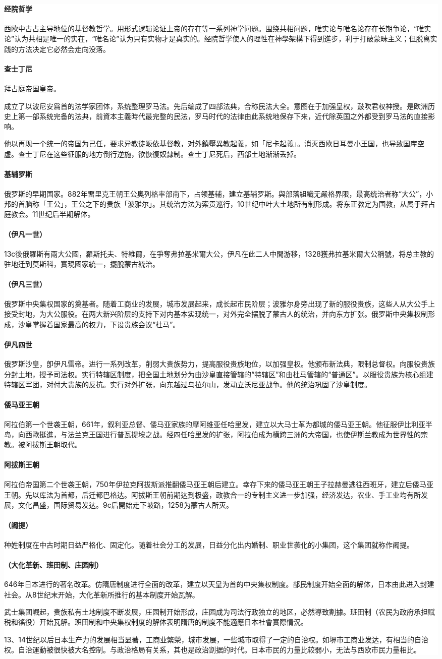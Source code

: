 #### 经院哲学

西欧中古占主导地位的基督教哲学。用形式逻辑论证上帝的存在等一系列神学问题。围绕共相问题，唯实论与唯名论存在长期争论，“唯实论”认为共相是唯一的实在，“唯名论”认为只有实物才是真实的。经院哲学使人的理性在神學架構下得到進步，利于打破蒙昧主义；但脱离实践的方法决定它必然会走向没落。

#### 查士丁尼

拜占庭帝国皇帝。

成立了以波尼安爲首的法学家团体，系统整理罗马法。先后编成了四部法典，合称<v>民法大全</v>。意图在于加强皇权，鼓吹君权神授。是欧洲历史上第一部系统完备的法典，前資本主義時代最完整的民法，罗马时代的法律由此系统地保存下来，近代除英国之外都受到罗马法的直接影响。

他以再现一个统一的帝国为己任，要求异教徒皈依基督教，对外鎮壓異教起義，如「尼卡起義」。消灭西欧日耳曼小王国，也导致国库空虚。查士丁尼在这些征服的地方倒行逆施，欲恢復奴隸制。查士丁尼死后，西部土地渐渐丢掉。

#### 基辅罗斯

俄罗斯的早期国家。882年畱里克王朝王公奥列格率部南下，占领基辅，建立基辅罗斯。與部落組織无嚴格界限，最高统治者称“大公”，小邦的首脑称「王公」，王公之下的贵族「波雅尔」。其统治方法为索贡巡行，10世纪中叶大土地所有制形成。将东正教定为国教，从属于拜占庭教会。11世纪后半期解体。

#### （伊凡一世）

13c後俄羅斯有兩大公國，羅斯托夫、特維爾，在爭奪弗拉基米爾大公，伊凡在此二人中間游移，1328獲弗拉基米爾大公稱號，将总主教的驻地迁到莫斯科，實現國家統一，擺脫蒙古統治。

#### （伊凡三世）

俄罗斯中央集权国家的奠基者。随着工商业的发展，城市发展起来，成长起市民阶层；波雅尔身旁出现了新的服役贵族，这些人从大公手上接受封地，为大公服役。在两大新兴阶层的支持下对内基本实现统一，对外完全摆脱了蒙古人的统治，并向东方扩张。俄罗斯中央集权制形成，沙皇掌握着国家最高的权力，下设贵族会议“杜马”。

#### 伊凡四世

俄罗斯沙皇，卽伊凡雷帝。进行一系列改革，削弱大贵族势力，提高服役贵族地位，以加强皇权。他颁布新法典，限制总督权。向服役贵族分封土地，授予司法权。实行特辖区制度，把全国土地划分为由沙皇直接管辖的“特辖区”和由杜马管辖的“普通区”。以服役贵族为核心组建特辖区军团，对付大贵族的反抗。实行对外扩张，向东越过乌拉尔山，发动立沃尼亚战争。他的统治巩固了沙皇制度。

#### 倭马亚王朝

阿拉伯第一个世袭王朝，661年，叙利亚总督、倭马亚家族的摩阿维亚任哈里发，建立以大马士革为都城的倭马亚王朝。他征服伊比利亚半岛，向西歐挺進，与法兰克王国进行普瓦提埃之战。经四任哈里发的扩张，阿拉伯成为横跨三洲的大帝国，也使伊斯兰教成为世界性的宗教。被阿拔斯王朝取代。

#### 阿拔斯王朝

阿拉伯帝国第二个世袭王朝，750年伊拉克阿拔斯派推翻倭马亚王朝后建立。幸存下来的倭马亚王朝王子拉赫曼逃往西班牙，建立后倭马亚王朝。先以库法为首都，后迁都巴格达。阿拔斯王朝前期达到极盛，政教合一的专制主义进一步加强，经济发达，农业、手工业均有所发展，文化昌盛，国际贸易发达。9c后開始走下坡路，1258为蒙古人所灭。

#### （阇提）

种姓制度在中古时期日益严格化、固定化。随着社会分工的发展，日益分化出内婚制、职业世袭化的小集团，这个集团就称作阇提。

#### （大化革新、班田制、庄园制）

646年日本进行的著名改革。仿隋唐制度进行全面的改革，建立以天皇为首的中央集权制度。部民制度开始全面的解体，日本由此进入封建社会。从8世纪末开始，大化革新所推行的基本制度开始瓦解。

武士集团崛起，贵族私有土地制度不断发展，庄园制开始形成，庄园成为司法行政独立的地区，必然導致割據。班田制（农民为政府承担赋税和徭役）开始瓦解。班田制和中央集权制度的解体表明隋唐的制度不能適應日本社會實際情況。

13、14世纪以后日本生产力的发展相当显著，工商业繁榮，城市发展，一些城市取得了一定的自治权。如堺市工商业发达，有相当的自治权。自治運動被很快被大名控制。与政治格局有关系，其也是政治割据的时代。日本市民的力量比较弱小，无法与西欧市民力量相比。
